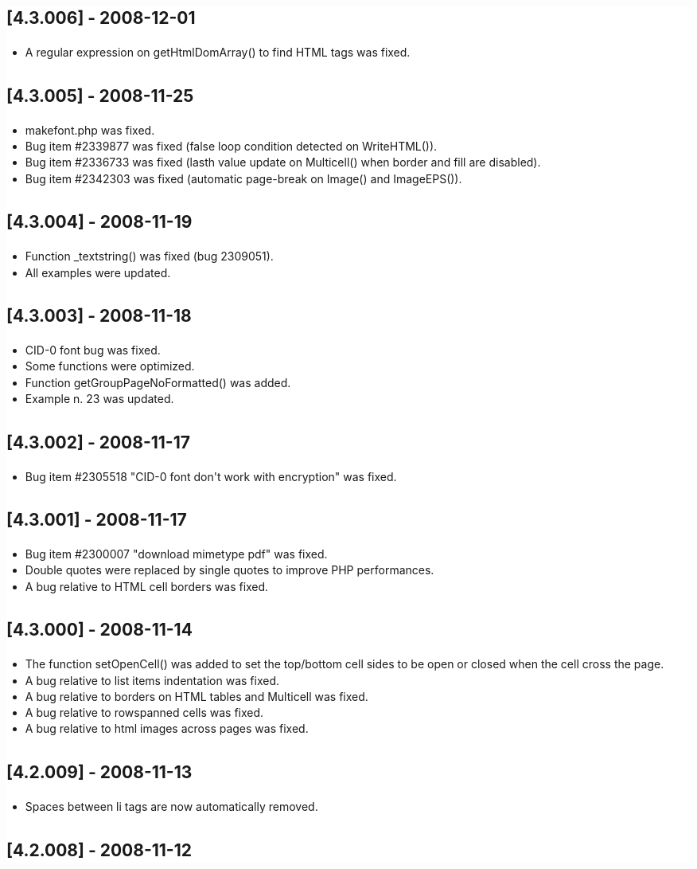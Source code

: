 ## [4.3.006] - 2008-12-01

- A regular expression on getHtmlDomArray() to find HTML tags was fixed.

## [4.3.005] - 2008-11-25

- makefont.php was fixed.
- Bug item #2339877 was fixed (false loop condition detected on WriteHTML()).
- Bug item #2336733 was fixed (lasth value update on Multicell() when border and fill are disabled).
- Bug item #2342303 was fixed (automatic page-break on Image() and ImageEPS()).

## [4.3.004] - 2008-11-19

- Function _textstring() was fixed (bug 2309051).
- All examples were updated.

## [4.3.003] - 2008-11-18

- CID-0 font bug was fixed.
- Some functions were optimized.
- Function getGroupPageNoFormatted() was added.
- Example n. 23 was updated.

## [4.3.002] - 2008-11-17

- Bug item #2305518 "CID-0 font don't work with encryption" was fixed.

## [4.3.001] - 2008-11-17

- Bug item #2300007 "download mimetype pdf" was fixed.
- Double quotes were replaced by single quotes to improve PHP performances.
- A bug relative to HTML cell borders was fixed.

## [4.3.000] - 2008-11-14

- The function setOpenCell() was added to set the top/bottom cell sides to be open or closed when the cell cross the page.
- A bug relative to list items indentation was fixed.
- A bug relative to borders on HTML tables and Multicell was fixed.
- A bug relative to rowspanned cells was fixed.
- A bug relative to html images across pages was fixed.

## [4.2.009] - 2008-11-13

- Spaces between li tags are now automatically removed.

## [4.2.008] - 2008-11-12
